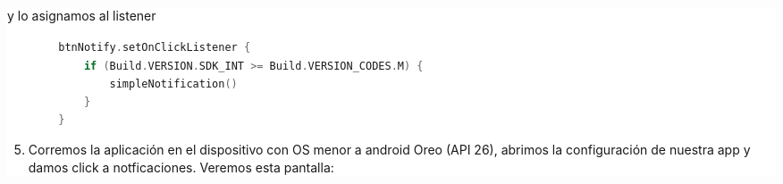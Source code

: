 ```kotlin
```

y lo asignamos al listener 

```kotlin
        btnNotify.setOnClickListener {
            if (Build.VERSION.SDK_INT >= Build.VERSION_CODES.M) {
                simpleNotification()
            }
        }
```

5. Corremos la aplicación en el dispositivo con OS menor a android Oreo (API 26), abrimos la configuración de nuestra app y damos click a notficaciones. Veremos esta pantalla: 

